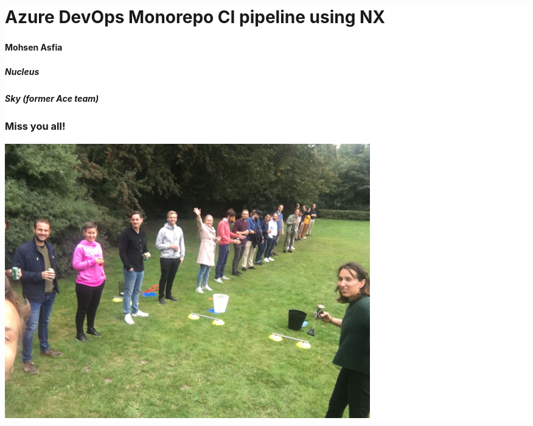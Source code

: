 # Azure DevOps Monorepo CI pipeline using NX
#### Mohsen Asfia
##### Nucleus
##### Sky (former Ace team)



### Miss you all! 
<img src="service-delivery.jpg" alt="drawing" width="600"/>

